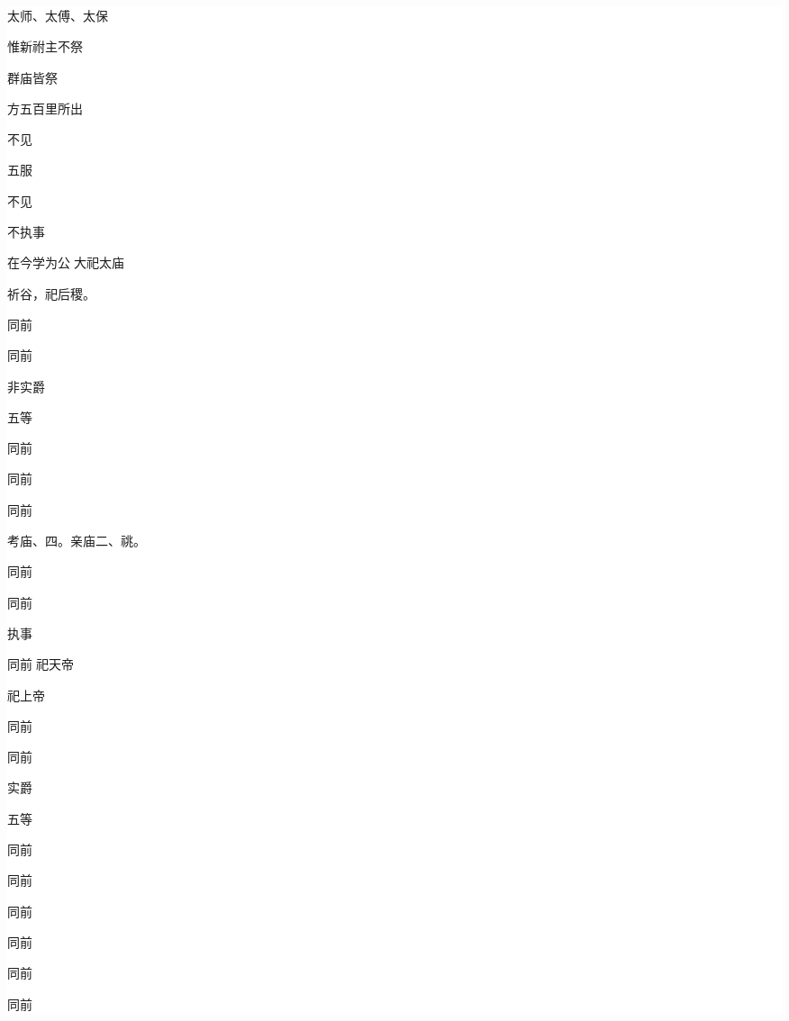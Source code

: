 太师、太傅、太保  

惟新祔主不祭  

群庙皆祭  

方五百里所出  

不见  

五服  

不见  

不执事  

在今学为公 大祀太庙  

祈谷，祀后稷。  

同前  

同前  

非实爵  

五等  

同前  

同前  

同前  

考庙、四。亲庙二、祧。  

同前  

同前  

执事  

同前 祀天帝  

祀上帝  

同前  

同前  

实爵  

五等  

同前  

同前  

同前  

同前  

同前  

同前  
